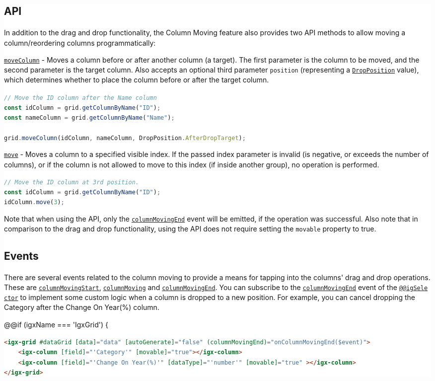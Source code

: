 ## API
In addition to the drag and drop functionality, the Column Moving feature also provides two API methods to allow moving a column/reordering columns programmatically: 

[`moveColumn`]({environment:angularApiUrl}/classes/igxgridcomponent.html#movecolumn) - Moves a column before or after another column (a target). The first parameter is the column to be moved, and the second parameter is the target column. Also accepts an optional third parameter `position` (representing a [`DropPosition`]({environment:angularApiUrl}/enums/dropposition.html) value), which determines whether to place the column before or after the target column.

```typescript
// Move the ID column after the Name column
const idColumn = grid.getColumnByName("ID");
const nameColumn = grid.getColumnByName("Name");

grid.moveColumn(idColumn, nameColumn, DropPosition.AfterDropTarget);
```

[`move`]({environment:angularApiUrl}/classes/igxcolumncomponent.html#move) - Moves a column to a specified visible index. If the passed index parameter is invalid (is negative, or exceeds the number of columns), or if the column is not allowed to move to this index (if inside another group), no operation is performed.

```typescript
// Move the ID column at 3rd position.
const idColumn = grid.getColumnByName("ID");
idColumn.move(3);
```

Note that when using the API, only the [`columnMovingEnd`]({environment:angularApiUrl}/classes/@@igTypeDoc.html#columnMovingend) event will be emitted, if the operation was successful. Also note that in comparison to the drag and drop functionality, using the API does not require setting the `movable` property to true. 

## Events

There are several events related to the column moving to provide a means for tapping into the columns' drag and drop operations. These are [`columnMovingStart`]({environment:angularApiUrl}/classes/@@igTypeDoc.html#columnMovingStart), [`columnMoving`]({environment:angularApiUrl}/classes/@@igTypeDoc.html#columnMoving) and [`columnMovingEnd`]({environment:angularApiUrl}/classes/@@igTypeDoc.html#columnMovinEnd). 
You can subscribe to the [`columnMovingEnd`]({environment:angularApiUrl}/classes/@@igTypeDoc.html#columnMovingEnd) event of the [`@@igSelector`]({environment:angularApiUrl}/classes/@@igTypeDoc.html) to implement some custom logic when a column is dropped to a new position. For example, you can cancel dropping the Category after the Change On Year(%) column.

@@if (igxName === 'IgxGrid') {
```html
<igx-grid #dataGrid [data]="data" [autoGenerate]="false" (columnMovingEnd)="onColumnMovingEnd($event)">
    <igx-column [field]="'Category'" [movable]="true"></igx-column>
    <igx-column [field]="'Change On Year(%)'" [dataType]="'number'" [movable]="true" ></igx-column>
</igx-grid>
```
